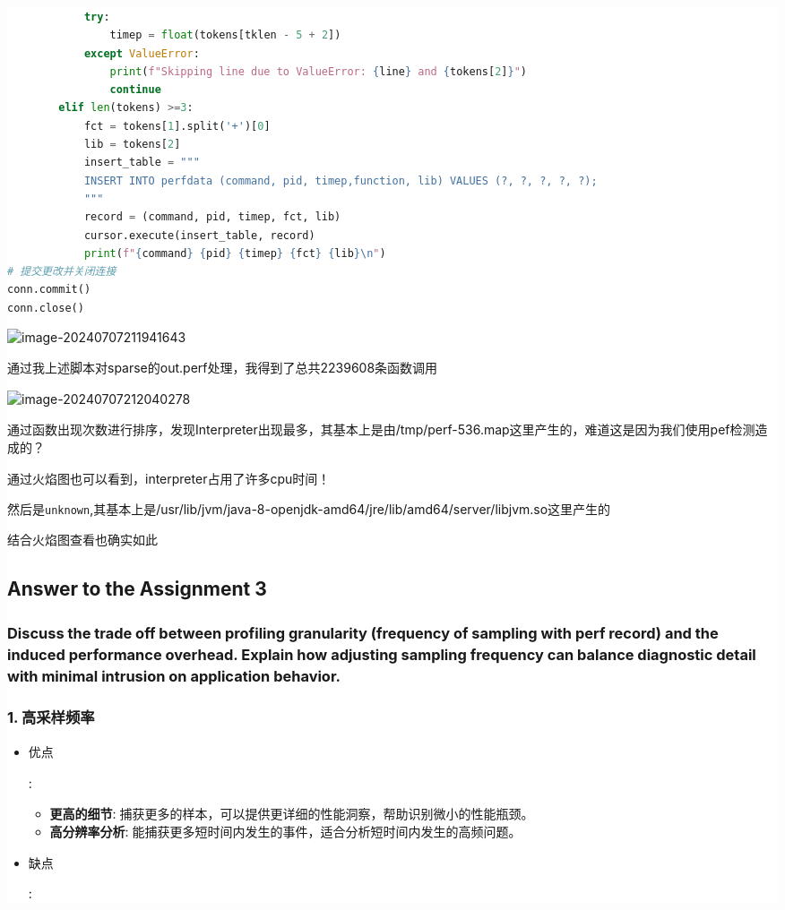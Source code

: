 ```python
            try:
                timep = float(tokens[tklen - 5 + 2])
            except ValueError:
                print(f"Skipping line due to ValueError: {line} and {tokens[2]}")
                continue
        elif len(tokens) >=3:
            fct = tokens[1].split('+')[0]
            lib = tokens[2]
            insert_table = """
            INSERT INTO perfdata (command, pid, timep,function, lib) VALUES (?, ?, ?, ?, ?);
            """
            record = (command, pid, timep, fct, lib)
            cursor.execute(insert_table, record)
            print(f"{command} {pid} {timep} {fct} {lib}\n")
# 提交更改并关闭连接
conn.commit()
conn.close()
```

![image-20240707211941643](D:\School\研学\学校\浙江大学\项目\README.assets\image-20240707211941643.png)

通过我上述脚本对sparse的out.perf处理，我得到了总共2239608条函数调用

![image-20240707212040278](D:\School\研学\学校\浙江大学\项目\README.assets\image-20240707212040278.png)

通过函数出现次数进行排序，发现Interpreter出现最多，其基本上是由/tmp/perf-536.map这里产生的，难道这是因为我们使用pef检测造成的？

通过火焰图也可以看到，interpreter占用了许多cpu时间！

然后是`unknown`,其基本上是/usr/lib/jvm/java-8-openjdk-amd64/jre/lib/amd64/server/libjvm.so这里产生的

结合火焰图查看也确实如此

## Answer to the Assignment 3

### Discuss the trade off between profiling granularity (frequency of sampling with perf record) and the induced performance overhead. Explain how adjusting sampling frequency can balance diagnostic detail with minimal intrusion on application behavior.

### 1. **高采样频率**

- 优点

  :

  - **更高的细节**: 捕获更多的样本，可以提供更详细的性能洞察，帮助识别微小的性能瓶颈。
  - **高分辨率分析**: 能捕获更多短时间内发生的事件，适合分析短时间内发生的高频问题。

- 缺点

  :
